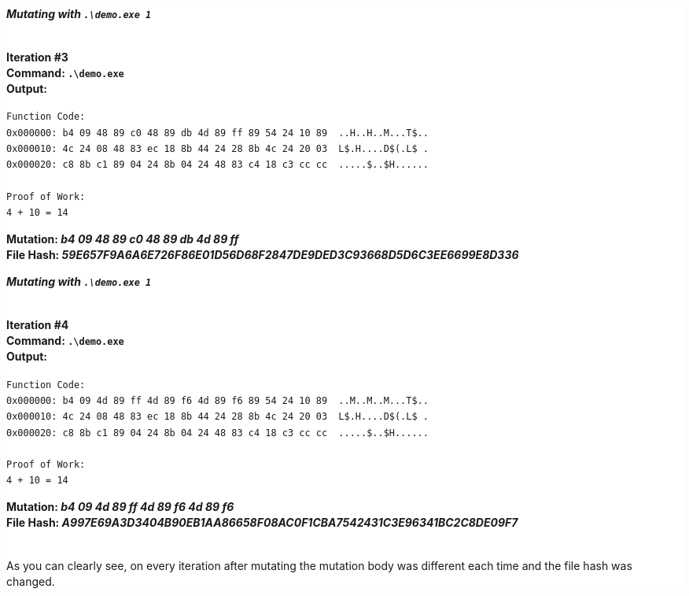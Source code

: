 ***Mutating with ```.\demo.exe 1```***<br/><br/>

**Iteration #3**<br/>
**Command: ```.\demo.exe```**<br/>
**Output:**<br/>
```
Function Code:
0x000000: b4 09 48 89 c0 48 89 db 4d 89 ff 89 54 24 10 89  ..H..H..M...T$..
0x000010: 4c 24 08 48 83 ec 18 8b 44 24 28 8b 4c 24 20 03  L$.H....D$(.L$ .
0x000020: c8 8b c1 89 04 24 8b 04 24 48 83 c4 18 c3 cc cc  .....$..$H......

Proof of Work:
4 + 10 = 14
```
**Mutation: ***b4 09 48 89 c0 48 89 db 4d 89 ff*****<br/>
**File Hash: ***59E657F9A6A6E726F86E01D56D68F2847DE9DED3C93668D5D6C3EE6699E8D336*****<br/>

***Mutating with ```.\demo.exe 1```***<br/><br/>

**Iteration #4**<br/>
**Command: ```.\demo.exe```**<br/>
**Output:**<br/>
```
Function Code:
0x000000: b4 09 4d 89 ff 4d 89 f6 4d 89 f6 89 54 24 10 89  ..M..M..M...T$..
0x000010: 4c 24 08 48 83 ec 18 8b 44 24 28 8b 4c 24 20 03  L$.H....D$(.L$ .
0x000020: c8 8b c1 89 04 24 8b 04 24 48 83 c4 18 c3 cc cc  .....$..$H......

Proof of Work:
4 + 10 = 14
```
**Mutation: ***b4 09 4d 89 ff 4d 89 f6 4d 89 f6*****<br/>
**File Hash: ***A997E69A3D3404B90EB1AA86658F08AC0F1CBA7542431C3E96341BC2C8DE09F7*****<br/><br/>


As you can clearly see, on every iteration after mutating the mutation body was different each time and the file hash was changed.

